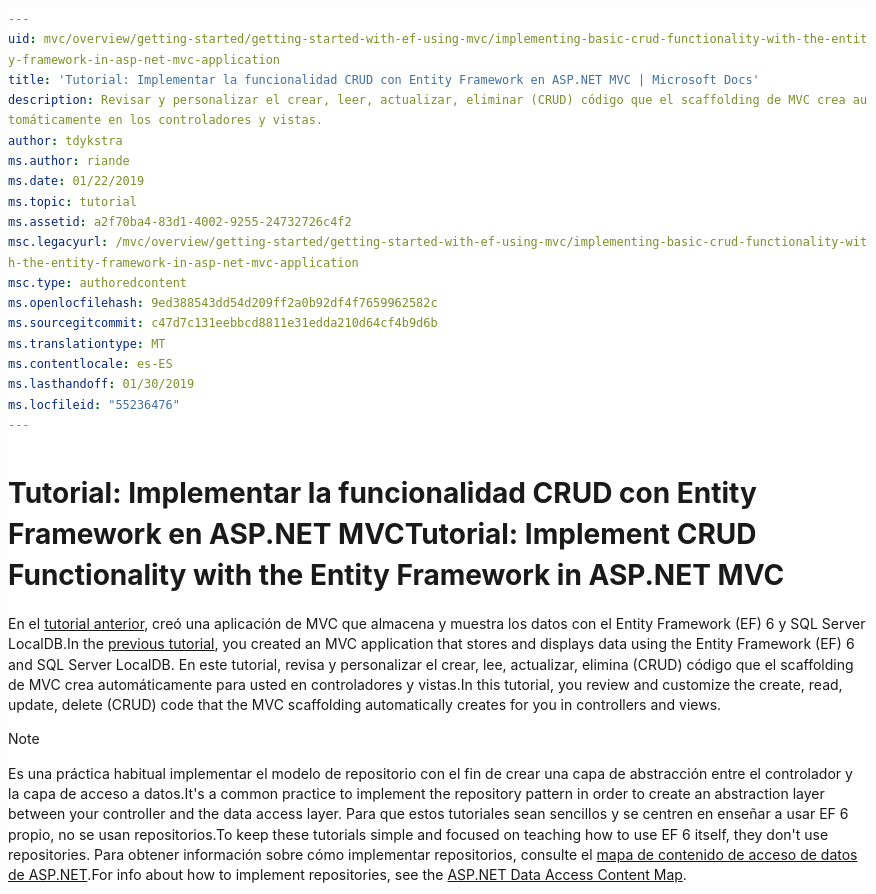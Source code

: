 ```yaml
---
uid: mvc/overview/getting-started/getting-started-with-ef-using-mvc/implementing-basic-crud-functionality-with-the-entity-framework-in-asp-net-mvc-application
title: 'Tutorial: Implementar la funcionalidad CRUD con Entity Framework en ASP.NET MVC | Microsoft Docs'
description: Revisar y personalizar el crear, leer, actualizar, eliminar (CRUD) código que el scaffolding de MVC crea automáticamente en los controladores y vistas.
author: tdykstra
ms.author: riande
ms.date: 01/22/2019
ms.topic: tutorial
ms.assetid: a2f70ba4-83d1-4002-9255-24732726c4f2
msc.legacyurl: /mvc/overview/getting-started/getting-started-with-ef-using-mvc/implementing-basic-crud-functionality-with-the-entity-framework-in-asp-net-mvc-application
msc.type: authoredcontent
ms.openlocfilehash: 9ed388543dd54d209ff2a0b92df4f7659962582c
ms.sourcegitcommit: c47d7c131eebbcd8811e31edda210d64cf4b9d6b
ms.translationtype: MT
ms.contentlocale: es-ES
ms.lasthandoff: 01/30/2019
ms.locfileid: "55236476"
---
```

# <a name="tutorial-implement-crud-functionality-with-the-entity-framework-in-aspnet-mvc"></a><span data-ttu-id="25302-103">Tutorial: Implementar la funcionalidad CRUD con Entity Framework en ASP.NET MVC</span><span class="sxs-lookup"><span data-stu-id="25302-103">Tutorial: Implement CRUD Functionality with the Entity Framework in ASP.NET MVC</span></span>

<span data-ttu-id="25302-104">En el [tutorial anterior](creating-an-entity-framework-data-model-for-an-asp-net-mvc-application.md), creó una aplicación de MVC que almacena y muestra los datos con el Entity Framework (EF) 6 y SQL Server LocalDB.</span><span class="sxs-lookup"><span data-stu-id="25302-104">In the [previous tutorial](creating-an-entity-framework-data-model-for-an-asp-net-mvc-application.md), you created an MVC application that stores and displays data using the Entity Framework (EF) 6 and SQL Server LocalDB.</span></span> <span data-ttu-id="25302-105">En este tutorial, revisa y personalizar el crear, lee, actualizar, elimina (CRUD) código que el scaffolding de MVC crea automáticamente para usted en controladores y vistas.</span><span class="sxs-lookup"><span data-stu-id="25302-105">In this tutorial, you review and customize the create, read, update, delete (CRUD) code that the MVC scaffolding automatically creates for you in controllers and views.</span></span>

> [!NOTE]
> <span data-ttu-id="25302-106">Es una práctica habitual implementar el modelo de repositorio con el fin de crear una capa de abstracción entre el controlador y la capa de acceso a datos.</span><span class="sxs-lookup"><span data-stu-id="25302-106">It's a common practice to implement the repository pattern in order to create an abstraction layer between your controller and the data access layer.</span></span> <span data-ttu-id="25302-107">Para que estos tutoriales sean sencillos y se centren en enseñar a usar EF 6 propio, no se usan repositorios.</span><span class="sxs-lookup"><span data-stu-id="25302-107">To keep these tutorials simple and focused on teaching how to use EF 6 itself, they don't use repositories.</span></span> <span data-ttu-id="25302-108">Para obtener información sobre cómo implementar repositorios, consulte el [mapa de contenido de acceso de datos de ASP.NET](../../../../whitepapers/aspnet-data-access-content-map.md).</span><span class="sxs-lookup"><span data-stu-id="25302-108">For info about how to implement repositories, see the [ASP.NET Data Access Content Map](../../../../whitepapers/aspnet-data-access-content-map.md).</span></span>

